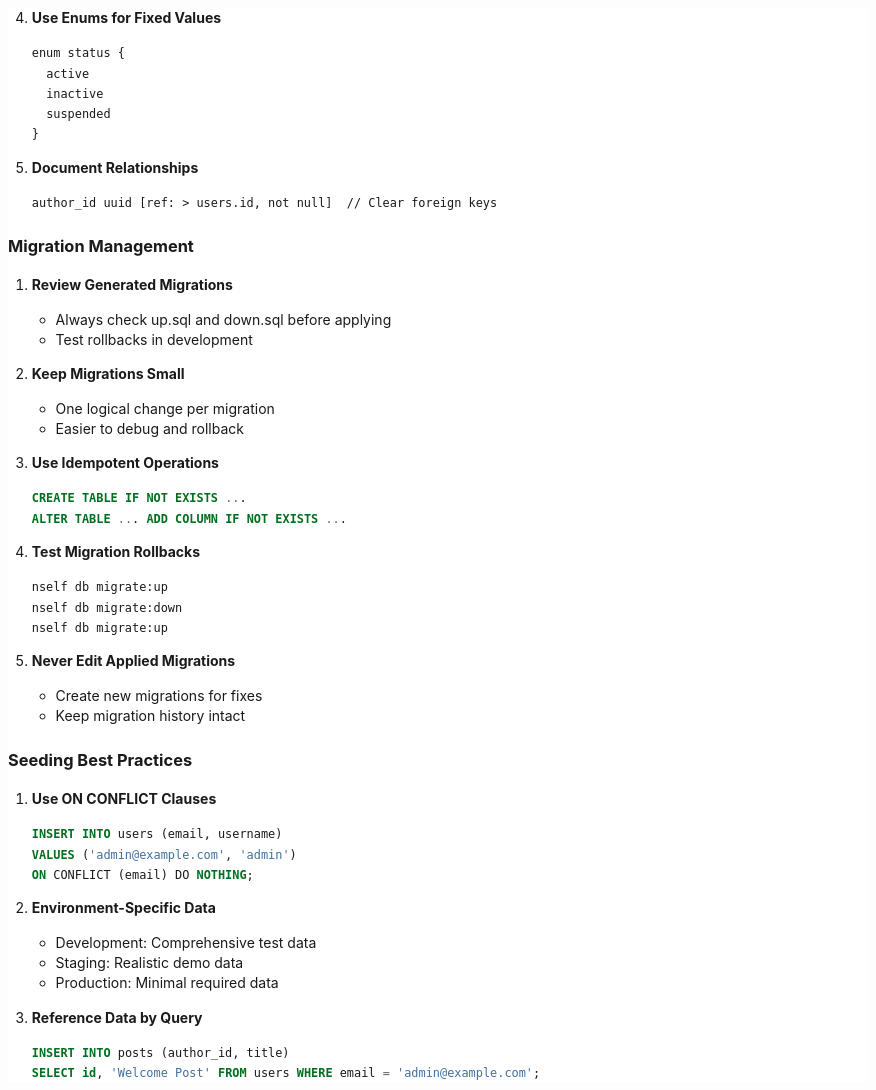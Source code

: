 4. **Use Enums for Fixed Values**
   ```dbml
   enum status {
     active
     inactive
     suspended
   }
   ```

5. **Document Relationships**
   ```dbml
   author_id uuid [ref: > users.id, not null]  // Clear foreign keys
   ```

### Migration Management

1. **Review Generated Migrations**
   - Always check up.sql and down.sql before applying
   - Test rollbacks in development

2. **Keep Migrations Small**
   - One logical change per migration
   - Easier to debug and rollback

3. **Use Idempotent Operations**
   ```sql
   CREATE TABLE IF NOT EXISTS ...
   ALTER TABLE ... ADD COLUMN IF NOT EXISTS ...
   ```

4. **Test Migration Rollbacks**
   ```bash
   nself db migrate:up
   nself db migrate:down
   nself db migrate:up
   ```

5. **Never Edit Applied Migrations**
   - Create new migrations for fixes
   - Keep migration history intact

### Seeding Best Practices

1. **Use ON CONFLICT Clauses**
   ```sql
   INSERT INTO users (email, username)
   VALUES ('admin@example.com', 'admin')
   ON CONFLICT (email) DO NOTHING;
   ```

2. **Environment-Specific Data**
   - Development: Comprehensive test data
   - Staging: Realistic demo data
   - Production: Minimal required data

3. **Reference Data by Query**
   ```sql
   INSERT INTO posts (author_id, title)
   SELECT id, 'Welcome Post' FROM users WHERE email = 'admin@example.com';
   ```
